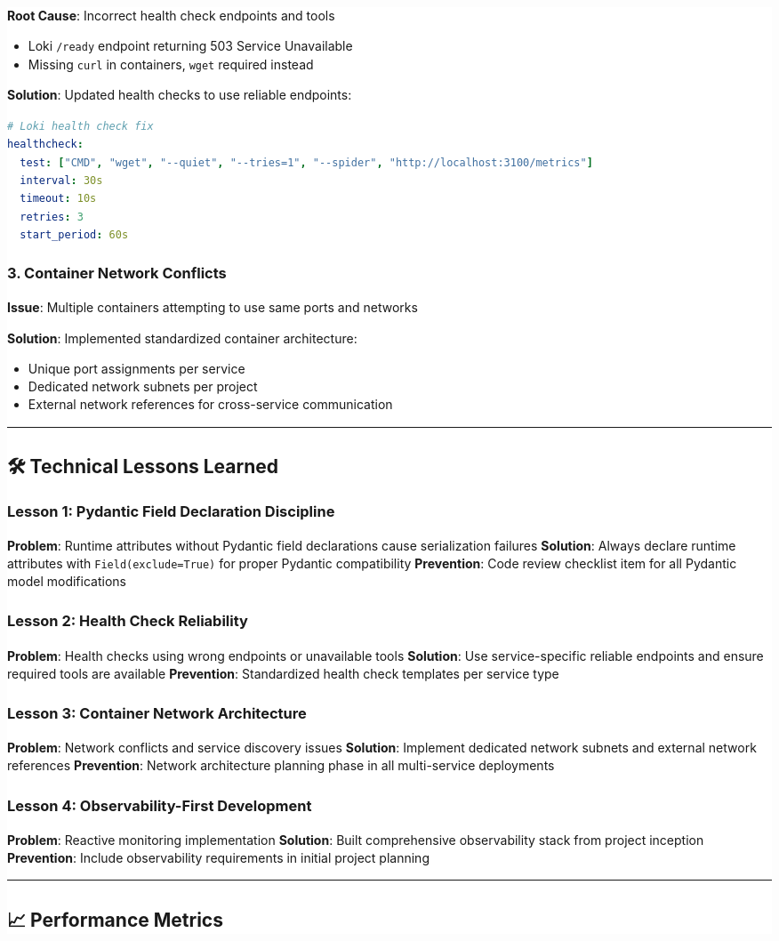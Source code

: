 **Root Cause**: Incorrect health check endpoints and tools
- Loki `/ready` endpoint returning 503 Service Unavailable
- Missing `curl` in containers, `wget` required instead

**Solution**: Updated health checks to use reliable endpoints:
```yaml
# Loki health check fix
healthcheck:
  test: ["CMD", "wget", "--quiet", "--tries=1", "--spider", "http://localhost:3100/metrics"]
  interval: 30s
  timeout: 10s
  retries: 3
  start_period: 60s
```

### 3. **Container Network Conflicts**
**Issue**: Multiple containers attempting to use same ports and networks

**Solution**: Implemented standardized container architecture:
- Unique port assignments per service
- Dedicated network subnets per project
- External network references for cross-service communication

---

## 🛠️ **Technical Lessons Learned**

### **Lesson 1: Pydantic Field Declaration Discipline**
**Problem**: Runtime attributes without Pydantic field declarations cause serialization failures
**Solution**: Always declare runtime attributes with `Field(exclude=True)` for proper Pydantic compatibility
**Prevention**: Code review checklist item for all Pydantic model modifications

### **Lesson 2: Health Check Reliability**
**Problem**: Health checks using wrong endpoints or unavailable tools
**Solution**: Use service-specific reliable endpoints and ensure required tools are available
**Prevention**: Standardized health check templates per service type

### **Lesson 3: Container Network Architecture**
**Problem**: Network conflicts and service discovery issues
**Solution**: Implement dedicated network subnets and external network references
**Prevention**: Network architecture planning phase in all multi-service deployments

### **Lesson 4: Observability-First Development**
**Problem**: Reactive monitoring implementation
**Solution**: Built comprehensive observability stack from project inception
**Prevention**: Include observability requirements in initial project planning

---

## 📈 **Performance Metrics**
